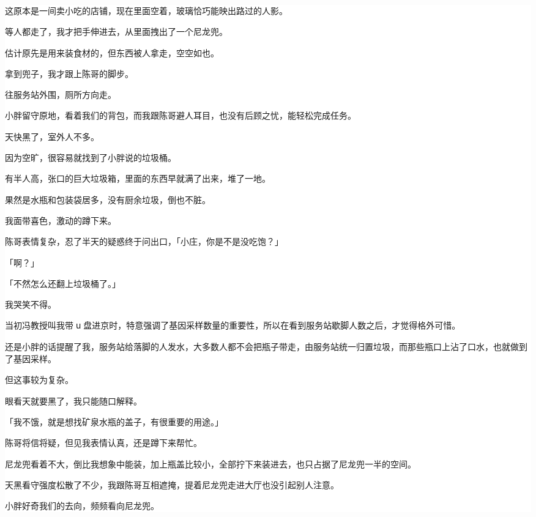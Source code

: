 
这原本是一间卖小吃的店铺，现在里面空着，玻璃恰巧能映出路过的人影。


等人都走了，我才把手伸进去，从里面拽出了一个尼龙兜。


估计原先是用来装食材的，但东西被人拿走，空空如也。


拿到兜子，我才跟上陈哥的脚步。


往服务站外围，厕所方向走。


小胖留守原地，看着我们的背包，而我跟陈哥避人耳目，也没有后顾之忧，能轻松完成任务。


天快黑了，室外人不多。


因为空旷，很容易就找到了小胖说的垃圾桶。


有半人高，张口的巨大垃圾箱，里面的东西早就满了出来，堆了一地。


果然是水瓶和包装袋居多，没有厨余垃圾，倒也不脏。


我面带喜色，激动的蹲下来。


陈哥表情复杂，忍了半天的疑惑终于问出口，「小庄，你是不是没吃饱？」


「啊？」


「不然怎么还翻上垃圾桶了。」


我哭笑不得。


当初冯教授叫我带 u 盘进京时，特意强调了基因采样数量的重要性，所以在看到服务站歇脚人数之后，才觉得格外可惜。


还是小胖的话提醒了我，服务站给落脚的人发水，大多数人都不会把瓶子带走，由服务站统一归置垃圾，而那些瓶口上沾了口水，也就做到了基因采样。


但这事较为复杂。


眼看天就要黑了，我只能随口解释。


「我不饿，就是想找矿泉水瓶的盖子，有很重要的用途。」


陈哥将信将疑，但见我表情认真，还是蹲下来帮忙。


尼龙兜看着不大，倒比我想象中能装，加上瓶盖比较小，全部拧下来装进去，也只占据了尼龙兜一半的空间。


天黑看守强度松散了不少，我跟陈哥互相遮掩，提着尼龙兜走进大厅也没引起别人注意。


小胖好奇我们的去向，频频看向尼龙兜。

